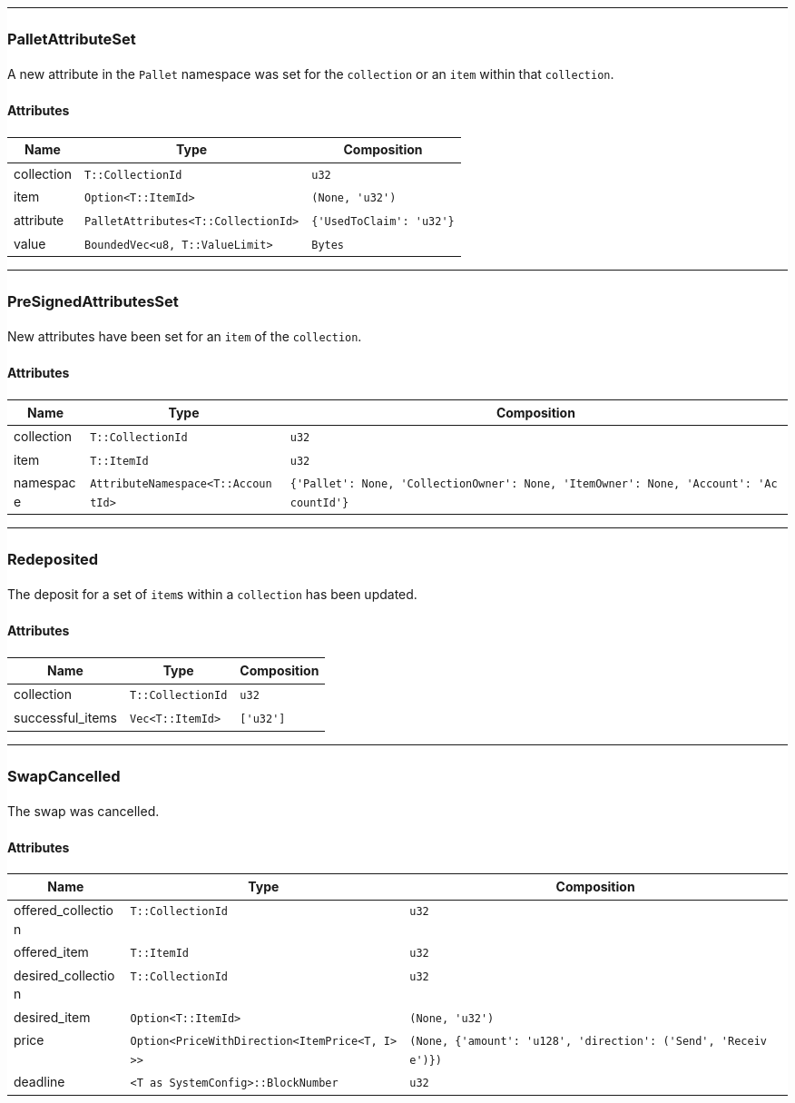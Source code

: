 ---------
### PalletAttributeSet
A new attribute in the `Pallet` namespace was set for the `collection` or an `item`
within that `collection`.
#### Attributes
| Name | Type | Composition
| -------- | -------- | -------- |
| collection | `T::CollectionId` | ```u32```
| item | `Option<T::ItemId>` | ```(None, 'u32')```
| attribute | `PalletAttributes<T::CollectionId>` | ```{'UsedToClaim': 'u32'}```
| value | `BoundedVec<u8, T::ValueLimit>` | ```Bytes```

---------
### PreSignedAttributesSet
New attributes have been set for an `item` of the `collection`.
#### Attributes
| Name | Type | Composition
| -------- | -------- | -------- |
| collection | `T::CollectionId` | ```u32```
| item | `T::ItemId` | ```u32```
| namespace | `AttributeNamespace<T::AccountId>` | ```{'Pallet': None, 'CollectionOwner': None, 'ItemOwner': None, 'Account': 'AccountId'}```

---------
### Redeposited
The deposit for a set of `item`s within a `collection` has been updated.
#### Attributes
| Name | Type | Composition
| -------- | -------- | -------- |
| collection | `T::CollectionId` | ```u32```
| successful_items | `Vec<T::ItemId>` | ```['u32']```

---------
### SwapCancelled
The swap was cancelled.
#### Attributes
| Name | Type | Composition
| -------- | -------- | -------- |
| offered_collection | `T::CollectionId` | ```u32```
| offered_item | `T::ItemId` | ```u32```
| desired_collection | `T::CollectionId` | ```u32```
| desired_item | `Option<T::ItemId>` | ```(None, 'u32')```
| price | `Option<PriceWithDirection<ItemPrice<T, I>>>` | ```(None, {'amount': 'u128', 'direction': ('Send', 'Receive')})```
| deadline | `<T as SystemConfig>::BlockNumber` | ```u32```

